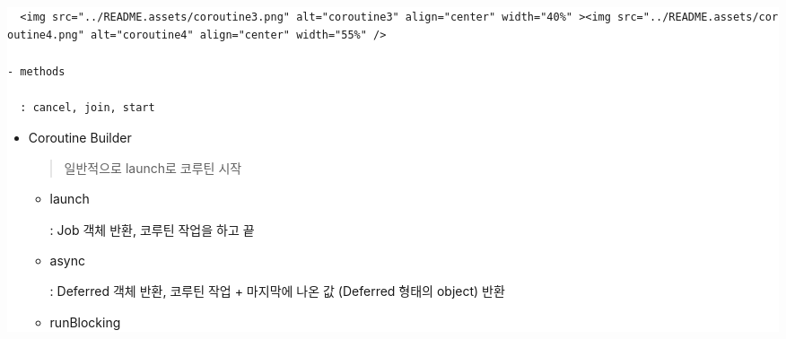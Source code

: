       <img src="../README.assets/coroutine3.png" alt="coroutine3" align="center" width="40%" ><img src="../README.assets/coroutine4.png" alt="coroutine4" align="center" width="55%" />

    - methods

      : cancel, join, start

- Coroutine Builder

  > 일반적으로 launch로 코루틴 시작

  - launch

    : Job 객체 반환, 코루틴 작업을 하고 끝 

  - async

    : Deferred 객체 반환, 코루틴 작업 + 마지막에 나온 값 (Deferred 형태의 object) 반환 

  - runBlocking
